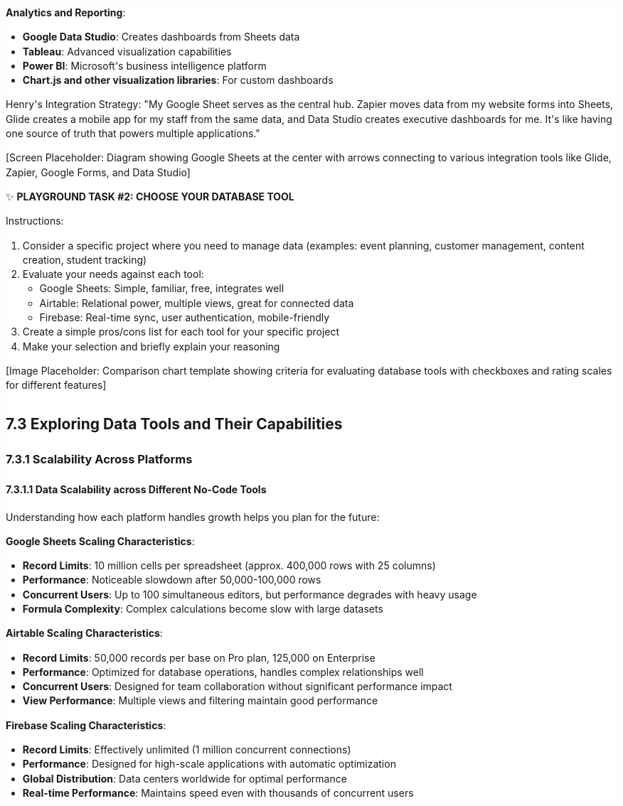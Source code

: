 **Analytics and Reporting**:
- **Google Data Studio**: Creates dashboards from Sheets data
- **Tableau**: Advanced visualization capabilities
- **Power BI**: Microsoft's business intelligence platform
- **Chart.js and other visualization libraries**: For custom dashboards

Henry's Integration Strategy: "My Google Sheet serves as the central hub. Zapier moves data from my website forms into Sheets, Glide creates a mobile app for my staff from the same data, and Data Studio creates executive dashboards for me. It's like having one source of truth that powers multiple applications."

[Screen Placeholder: Diagram showing Google Sheets at the center with arrows connecting to various integration tools like Glide, Zapier, Google Forms, and Data Studio]

✨ **PLAYGROUND TASK #2: CHOOSE YOUR DATABASE TOOL**

Instructions:
1. Consider a specific project where you need to manage data (examples: event planning, customer management, content creation, student tracking)
2. Evaluate your needs against each tool:
   - Google Sheets: Simple, familiar, free, integrates well
   - Airtable: Relational power, multiple views, great for connected data
   - Firebase: Real-time sync, user authentication, mobile-friendly
3. Create a simple pros/cons list for each tool for your specific project
4. Make your selection and briefly explain your reasoning

[Image Placeholder: Comparison chart template showing criteria for evaluating database tools with checkboxes and rating scales for different features]

## 7.3 Exploring Data Tools and Their Capabilities

### 7.3.1 Scalability Across Platforms

#### 7.3.1.1 Data Scalability across Different No-Code Tools

Understanding how each platform handles growth helps you plan for the future:

**Google Sheets Scaling Characteristics**:
- **Record Limits**: 10 million cells per spreadsheet (approx. 400,000 rows with 25 columns)
- **Performance**: Noticeable slowdown after 50,000-100,000 rows
- **Concurrent Users**: Up to 100 simultaneous editors, but performance degrades with heavy usage
- **Formula Complexity**: Complex calculations become slow with large datasets

**Airtable Scaling Characteristics**:
- **Record Limits**: 50,000 records per base on Pro plan, 125,000 on Enterprise
- **Performance**: Optimized for database operations, handles complex relationships well
- **Concurrent Users**: Designed for team collaboration without significant performance impact
- **View Performance**: Multiple views and filtering maintain good performance

**Firebase Scaling Characteristics**:
- **Record Limits**: Effectively unlimited (1 million concurrent connections)
- **Performance**: Designed for high-scale applications with automatic optimization
- **Global Distribution**: Data centers worldwide for optimal performance
- **Real-time Performance**: Maintains speed even with thousands of concurrent users
